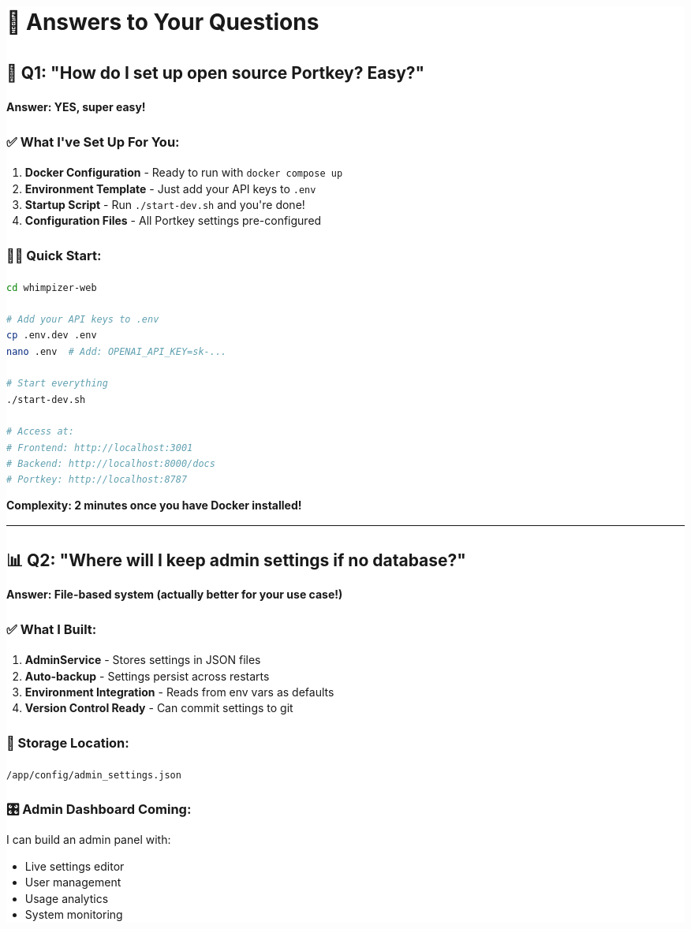 # 🤔 Answers to Your Questions

## 🚀 Q1: "How do I set up open source Portkey? Easy?"

**Answer: YES, super easy!** 

### ✅ What I've Set Up For You:

1. **Docker Configuration** - Ready to run with `docker compose up`
2. **Environment Template** - Just add your API keys to `.env`
3. **Startup Script** - Run `./start-dev.sh` and you're done!
4. **Configuration Files** - All Portkey settings pre-configured

### 🏃‍♂️ Quick Start:
```bash
cd whimpizer-web

# Add your API keys to .env
cp .env.dev .env
nano .env  # Add: OPENAI_API_KEY=sk-...

# Start everything
./start-dev.sh

# Access at:
# Frontend: http://localhost:3001  
# Backend: http://localhost:8000/docs
# Portkey: http://localhost:8787
```

**Complexity: 2 minutes once you have Docker installed!**

---

## 📊 Q2: "Where will I keep admin settings if no database?"

**Answer: File-based system (actually better for your use case!)**

### ✅ What I Built:

1. **AdminService** - Stores settings in JSON files
2. **Auto-backup** - Settings persist across restarts  
3. **Environment Integration** - Reads from env vars as defaults
4. **Version Control Ready** - Can commit settings to git

### 📁 Storage Location:
```bash
/app/config/admin_settings.json
```

### 🎛️ Admin Dashboard Coming:
I can build an admin panel with:
- Live settings editor
- User management  
- Usage analytics
- System monitoring

